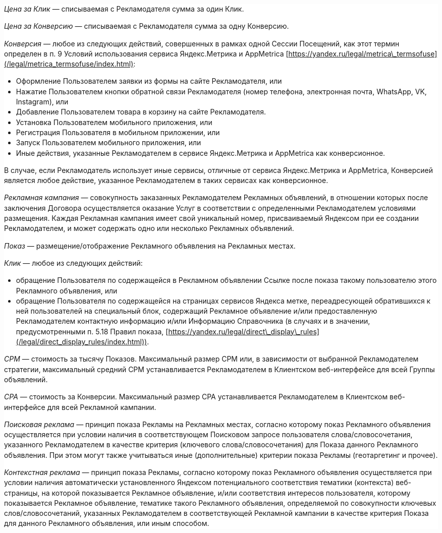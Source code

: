  *Цена за Клик* — списываемая с Рекламодателя сумма за один Клик.

 *Цена за Конверсию* — списываемая с Рекламодателя сумма за одну Конверсию. 

 *Конверсия* — любое из следующих действий, совершенных в рамках одной Сессии Посещений, как этот термин определен в п. 9 Условий использования сервиса Яндекс.Метрика и AppMetrica [https://yandex.ru/legal/metrica\_termsofuse](/legal/metrica_termsofuse/index.html): 

 * Оформление Пользователем заявки из формы на сайте Рекламодателя, или
* Нажатие Пользователем кнопки обратной связи Рекламодателя (номер телефона, электронная почта, WhatsApp, VK, Instagram), или
* Добавление Пользователем товара в корзину на сайте Рекламодателя.
* Установка Пользователем мобильного приложения, или
* Регистрация Пользователя в мобильном приложении, или
* Запуск Пользователем мобильного приложения, или
* Иные действия, указанные Рекламодателем в сервисе Яндекс.Метрика и AppMetrica как конверсионное.

 В случае, если Рекламодатель использует иные сервисы, отличные от сервиса Яндекс.Метрика и AppMetrica, Конверсией является любое действие, указанное Рекламодателем в таких сервисах как конверсионное.

 *Рекламная кампания* — совокупность заказанных Рекламодателем Рекламных объявлений, в отношении которых после заключения Договора осуществляется оказание Услуг в соответствии с определенными Рекламодателем условиями размещения. Каждая Рекламная кампания имеет свой уникальный номер, присваиваемый Яндексом при ее создании Рекламодателем, и может содержать одно или несколько Рекламных объявлений.

 *Показ* — размещение/отображение Рекламного объявления на Рекламных местах.

 *Клик* — любое из следующих действий:

 * обращение Пользователя по содержащейся в Рекламном объявлении Ссылке после показа такому пользователю этого Рекламного объявления, или
* обращение Пользователя по содержащейся на страницах сервисов Яндекса метке, переадресующей обратившихся к ней пользователей на специальный блок, содержащий Рекламное объявление и/или предоставленную Рекламодателем контактную информацию и/или Информацию Справочника (в случаях и в значении, предусмотренными п. 5\.18 Правил показа, [https://yandex.ru/legal/direct\_display\_rules](/legal/direct_display_rules/index.html)).

 *CPM* — стоимость за тысячу Показов. Максимальный размер CPM или, в зависимости от выбранной Рекламодателем стратегии, максимальный средний CPM устанавливается Рекламодателем в Клиентском веб\-интерфейсе для всей Группы объявлений.

 *CPA* — стоимость за Конверсии. Максимальный размер CPA устанавливается Рекламодателем в Клиентском веб\-интерфейсе для всей Рекламной кампании.

 *Поисковая реклама* — принцип показа Рекламы на Рекламных местах, согласно которому показ Рекламного объявления осуществляется при условии наличия в соответствующем Поисковом запросе пользователя слова/словосочетания, указанного Рекламодателем в качестве критерия (ключевого слова/словосочетания) для Показа данного Рекламного объявления. При этом могут также учитываться иные (дополнительные) критерии показа Рекламы (геотаргетинг и прочее).

 *Контекстная реклама* — принцип показа Рекламы, согласно которому показ Рекламного объявления осуществляется при условии наличия автоматически установленного Яндексом потенциального соответствия тематики (контекста) веб\-страницы, на которой показывается Рекламное объявление, и/или соответствия интересов пользователя, которому показывается Рекламное объявление, тематике такого Рекламного объявления, определяемой по совокупности ключевых слов/словосочетаний, указанных Рекламодателем в соответствующей Рекламной кампании в качестве критерия Показа для данного Рекламного объявления, или иным способом.
